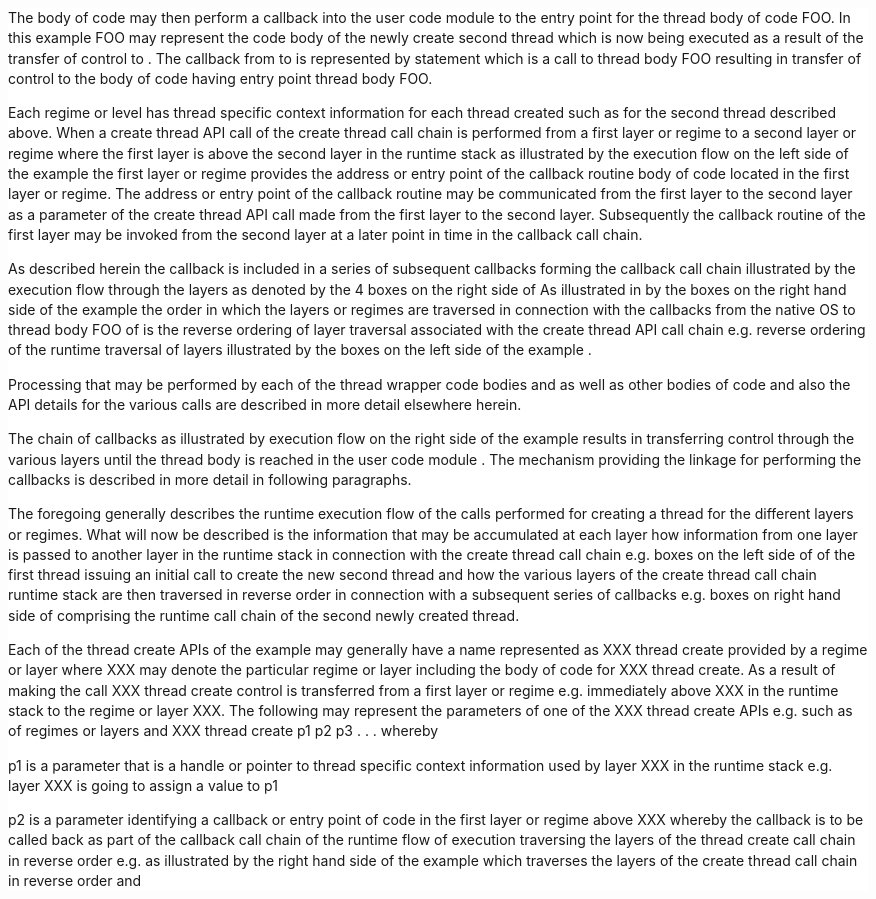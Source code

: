 The body of code may then perform a callback into the user code module to the entry point for the thread body of code FOO. In this example FOO may represent the code body of the newly create second thread which is now being executed as a result of the transfer of control to . The callback from to is represented by statement which is a call to thread body FOO resulting in transfer of control to the body of code having entry point thread body FOO.

Each regime or level has thread specific context information for each thread created such as for the second thread described above. When a create thread API call of the create thread call chain is performed from a first layer or regime to a second layer or regime where the first layer is above the second layer in the runtime stack as illustrated by the execution flow on the left side of the example the first layer or regime provides the address or entry point of the callback routine body of code located in the first layer or regime. The address or entry point of the callback routine may be communicated from the first layer to the second layer as a parameter of the create thread API call made from the first layer to the second layer. Subsequently the callback routine of the first layer may be invoked from the second layer at a later point in time in the callback call chain.

As described herein the callback is included in a series of subsequent callbacks forming the callback call chain illustrated by the execution flow through the layers as denoted by the 4 boxes on the right side of As illustrated in by the boxes on the right hand side of the example the order in which the layers or regimes are traversed in connection with the callbacks from the native OS to thread body FOO of is the reverse ordering of layer traversal associated with the create thread API call chain e.g. reverse ordering of the runtime traversal of layers illustrated by the boxes on the left side of the example .

Processing that may be performed by each of the thread wrapper code bodies and as well as other bodies of code and also the API details for the various calls are described in more detail elsewhere herein.

The chain of callbacks as illustrated by execution flow on the right side of the example results in transferring control through the various layers until the thread body is reached in the user code module . The mechanism providing the linkage for performing the callbacks is described in more detail in following paragraphs.

The foregoing generally describes the runtime execution flow of the calls performed for creating a thread for the different layers or regimes. What will now be described is the information that may be accumulated at each layer how information from one layer is passed to another layer in the runtime stack in connection with the create thread call chain e.g. boxes on the left side of of the first thread issuing an initial call to create the new second thread and how the various layers of the create thread call chain runtime stack are then traversed in reverse order in connection with a subsequent series of callbacks e.g. boxes on right hand side of comprising the runtime call chain of the second newly created thread.

Each of the thread create APIs of the example may generally have a name represented as XXX thread create provided by a regime or layer where XXX may denote the particular regime or layer including the body of code for XXX thread create. As a result of making the call XXX thread create control is transferred from a first layer or regime e.g. immediately above XXX in the runtime stack to the regime or layer XXX. The following may represent the parameters of one of the XXX thread create APIs e.g. such as of regimes or layers and XXX thread create p1 p2 p3 . . . whereby

p1 is a parameter that is a handle or pointer to thread specific context information used by layer XXX in the runtime stack e.g. layer XXX is going to assign a value to p1 

p2 is a parameter identifying a callback or entry point of code in the first layer or regime above XXX whereby the callback is to be called back as part of the callback call chain of the runtime flow of execution traversing the layers of the thread create call chain in reverse order e.g. as illustrated by the right hand side of the example which traverses the layers of the create thread call chain in reverse order and
